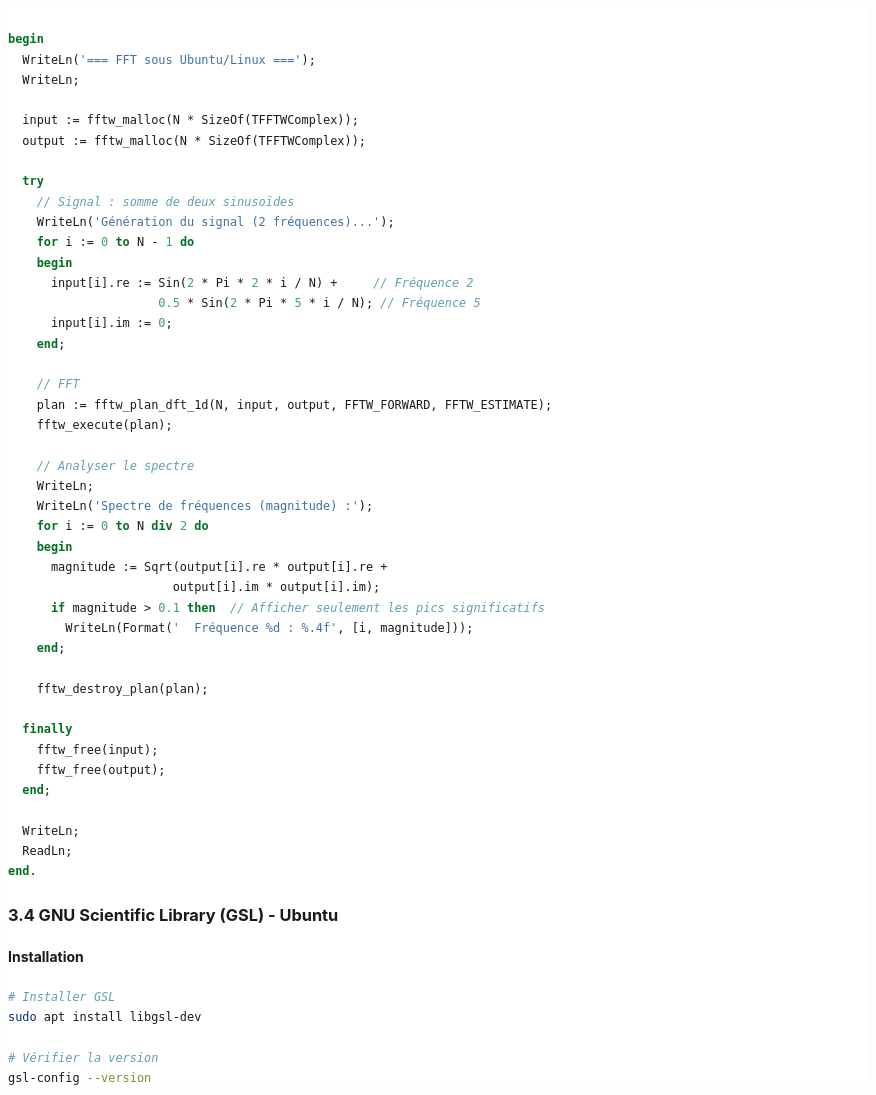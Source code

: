 ```pascal

begin
  WriteLn('=== FFT sous Ubuntu/Linux ===');
  WriteLn;

  input := fftw_malloc(N * SizeOf(TFFTWComplex));
  output := fftw_malloc(N * SizeOf(TFFTWComplex));

  try
    // Signal : somme de deux sinusoïdes
    WriteLn('Génération du signal (2 fréquences)...');
    for i := 0 to N - 1 do
    begin
      input[i].re := Sin(2 * Pi * 2 * i / N) +     // Fréquence 2
                     0.5 * Sin(2 * Pi * 5 * i / N); // Fréquence 5
      input[i].im := 0;
    end;

    // FFT
    plan := fftw_plan_dft_1d(N, input, output, FFTW_FORWARD, FFTW_ESTIMATE);
    fftw_execute(plan);

    // Analyser le spectre
    WriteLn;
    WriteLn('Spectre de fréquences (magnitude) :');
    for i := 0 to N div 2 do
    begin
      magnitude := Sqrt(output[i].re * output[i].re +
                       output[i].im * output[i].im);
      if magnitude > 0.1 then  // Afficher seulement les pics significatifs
        WriteLn(Format('  Fréquence %d : %.4f', [i, magnitude]));
    end;

    fftw_destroy_plan(plan);

  finally
    fftw_free(input);
    fftw_free(output);
  end;

  WriteLn;
  ReadLn;
end.
```

### 3.4 GNU Scientific Library (GSL) - Ubuntu

#### Installation

```bash
# Installer GSL
sudo apt install libgsl-dev

# Vérifier la version
gsl-config --version
```
